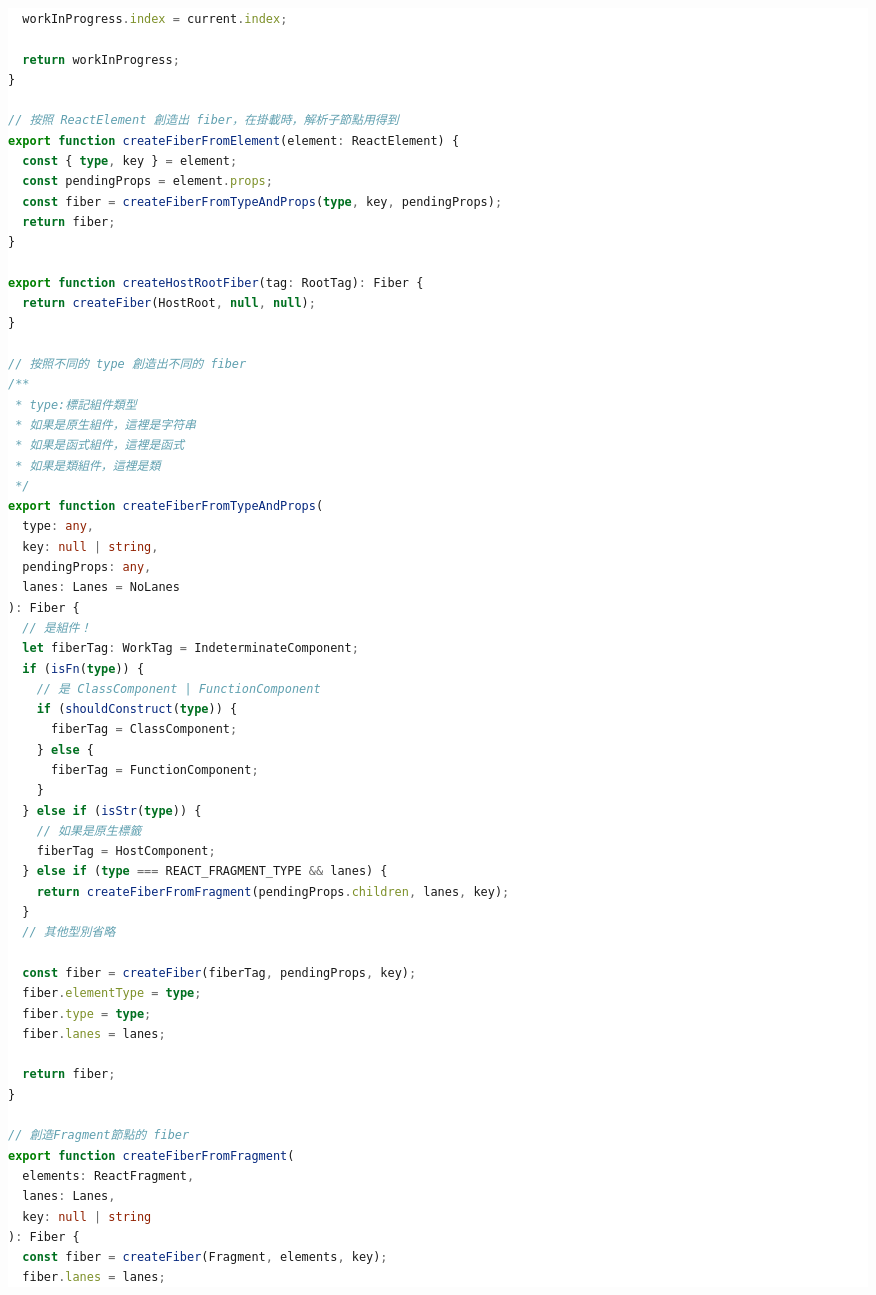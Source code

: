 ```ts
  workInProgress.index = current.index;

  return workInProgress;
}

// 按照 ReactElement 創造出 fiber，在掛載時，解析子節點用得到
export function createFiberFromElement(element: ReactElement) {
  const { type, key } = element;
  const pendingProps = element.props;
  const fiber = createFiberFromTypeAndProps(type, key, pendingProps);
  return fiber;
}

export function createHostRootFiber(tag: RootTag): Fiber {
  return createFiber(HostRoot, null, null);
}

// 按照不同的 type 創造出不同的 fiber
/**
 * type:標記組件類型
 * 如果是原生組件，這裡是字符串
 * 如果是函式組件，這裡是函式
 * 如果是類組件，這裡是類
 */
export function createFiberFromTypeAndProps(
  type: any,
  key: null | string,
  pendingProps: any,
  lanes: Lanes = NoLanes
): Fiber {
  // 是組件！
  let fiberTag: WorkTag = IndeterminateComponent;
  if (isFn(type)) {
    // 是 ClassComponent | FunctionComponent
    if (shouldConstruct(type)) {
      fiberTag = ClassComponent;
    } else {
      fiberTag = FunctionComponent;
    }
  } else if (isStr(type)) {
    // 如果是原生標籤
    fiberTag = HostComponent;
  } else if (type === REACT_FRAGMENT_TYPE && lanes) {
    return createFiberFromFragment(pendingProps.children, lanes, key);
  }
  // 其他型別省略

  const fiber = createFiber(fiberTag, pendingProps, key);
  fiber.elementType = type;
  fiber.type = type;
  fiber.lanes = lanes;

  return fiber;
}

// 創造Fragment節點的 fiber
export function createFiberFromFragment(
  elements: ReactFragment,
  lanes: Lanes,
  key: null | string
): Fiber {
  const fiber = createFiber(Fragment, elements, key);
  fiber.lanes = lanes;
```